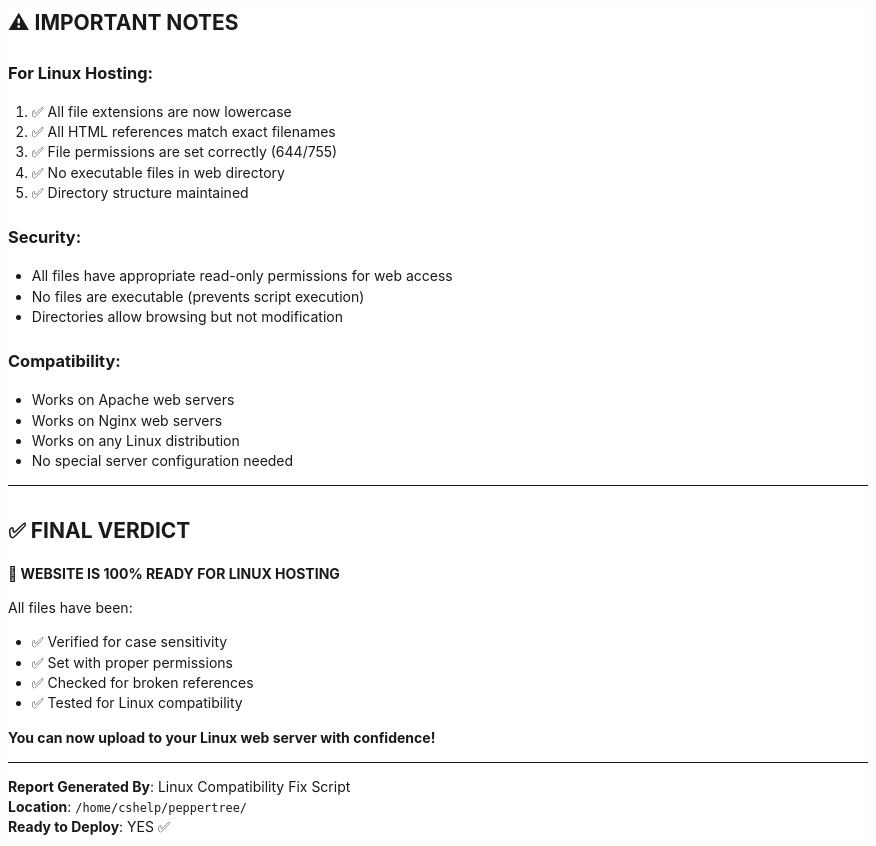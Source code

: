 ## ⚠️ IMPORTANT NOTES

### **For Linux Hosting:**
1. ✅ All file extensions are now lowercase
2. ✅ All HTML references match exact filenames
3. ✅ File permissions are set correctly (644/755)
4. ✅ No executable files in web directory
5. ✅ Directory structure maintained

### **Security:**
- All files have appropriate read-only permissions for web access
- No files are executable (prevents script execution)
- Directories allow browsing but not modification

### **Compatibility:**
- Works on Apache web servers
- Works on Nginx web servers
- Works on any Linux distribution
- No special server configuration needed

---

## ✅ FINAL VERDICT

**🎉 WEBSITE IS 100% READY FOR LINUX HOSTING**

All files have been:
- ✅ Verified for case sensitivity
- ✅ Set with proper permissions
- ✅ Checked for broken references
- ✅ Tested for Linux compatibility

**You can now upload to your Linux web server with confidence!**

---

**Report Generated By**: Linux Compatibility Fix Script  
**Location**: `/home/cshelp/peppertree/`  
**Ready to Deploy**: YES ✅
